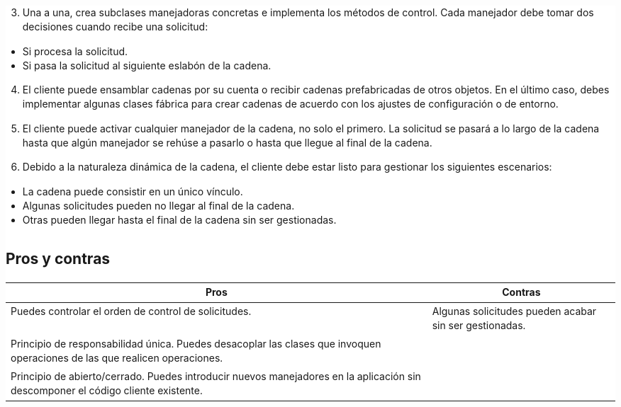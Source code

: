 3. Una a una, crea subclases manejadoras concretas e implementa los métodos de control. Cada manejador debe tomar dos decisiones cuando recibe una solicitud:
- Si procesa la solicitud.
- Si pasa la solicitud al siguiente eslabón de la cadena.

4. El cliente puede ensamblar cadenas por su cuenta o recibir cadenas prefabricadas de otros objetos. En el último caso, debes implementar algunas clases fábrica para crear cadenas de acuerdo con los ajustes de configuración o de entorno.

5. El cliente puede activar cualquier manejador de la cadena, no solo el primero. La solicitud se pasará a lo largo de la cadena hasta que algún manejador se rehúse a pasarlo o hasta que llegue al final de la cadena.

6. Debido a la naturaleza dinámica de la cadena, el cliente debe estar listo para gestionar los siguientes escenarios:
- La cadena puede consistir en un único vínculo.
- Algunas solicitudes pueden no llegar al final de la cadena.
- Otras pueden llegar hasta el final de la cadena sin ser gestionadas.

## Pros y contras

Pros  | Contras
------------- | -------------
Puedes controlar el orden de control de solicitudes.  |  Algunas solicitudes pueden acabar sin ser gestionadas.
Principio de responsabilidad única. Puedes desacoplar las clases que invoquen operaciones de las que realicen operaciones.  |  
Principio de abierto/cerrado. Puedes introducir nuevos manejadores en la aplicación sin descomponer el código cliente existente.  |  